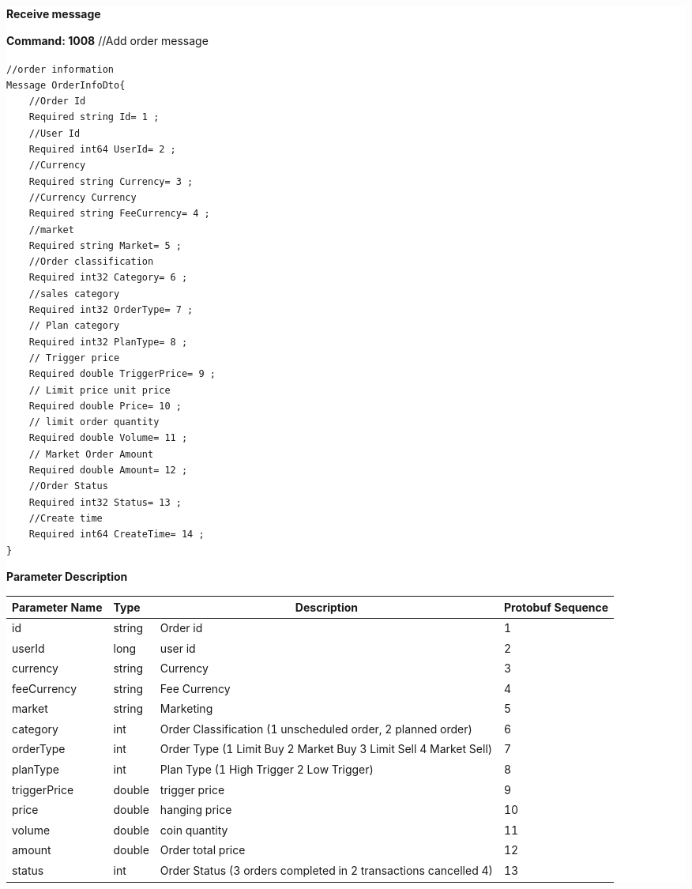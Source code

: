 

**Receive message**

**Command: 1008** //Add order message
```
//order information
Message OrderInfoDto{
    //Order Id
    Required string Id= 1 ;
    //User Id
    Required int64 UserId= 2 ;
    //Currency
    Required string Currency= 3 ;
    //Currency Currency
    Required string FeeCurrency= 4 ;
    //market
    Required string Market= 5 ;
    //Order classification
    Required int32 Category= 6 ;
    //sales category
    Required int32 OrderType= 7 ;
    // Plan category
    Required int32 PlanType= 8 ;
    // Trigger price
    Required double TriggerPrice= 9 ;
    // Limit price unit price
    Required double Price= 10 ;
    // limit order quantity
    Required double Volume= 11 ;
    // Market Order Amount
    Required double Amount= 12 ;
    //Order Status
    Required int32 Status= 13 ;
    //Create time
    Required int64 CreateTime= 14 ;
}

```
**Parameter Description**

|Parameter Name|Type|Description|Protobuf Sequence|
|:----- |:-----|-----|----|
|id |string |Order id |1
|userId |long |user id |2|
|currency |string |Currency |3|
|feeCurrency |string | Fee Currency |4|
|market |string |Marketing |5|
|category |int | Order Classification (1 unscheduled order, 2 planned order) |6|
|orderType |int |Order Type (1 Limit Buy 2 Market Buy 3 Limit Sell 4 Market Sell) |7|
|planType |int | Plan Type (1 High Trigger 2 Low Trigger) |8|
|triggerPrice |double |trigger price |9|
|price |double |hanging price |10|
|volume |double |coin quantity|11|
|amount |double |Order total price |12|
|status |int |Order Status (3 orders completed in 2 transactions cancelled 4)|13|